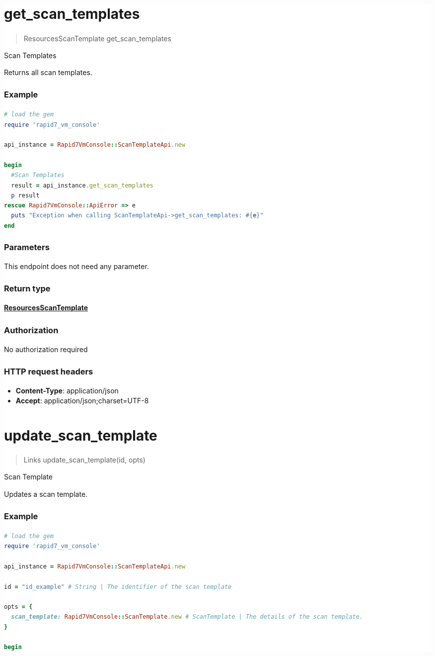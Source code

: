 

# **get_scan_templates**
> ResourcesScanTemplate get_scan_templates

Scan Templates

Returns all scan templates.

### Example
```ruby
# load the gem
require 'rapid7_vm_console'

api_instance = Rapid7VmConsole::ScanTemplateApi.new

begin
  #Scan Templates
  result = api_instance.get_scan_templates
  p result
rescue Rapid7VmConsole::ApiError => e
  puts "Exception when calling ScanTemplateApi->get_scan_templates: #{e}"
end
```

### Parameters
This endpoint does not need any parameter.

### Return type

[**ResourcesScanTemplate**](ResourcesScanTemplate.md)

### Authorization

No authorization required

### HTTP request headers

 - **Content-Type**: application/json
 - **Accept**: application/json;charset=UTF-8



# **update_scan_template**
> Links update_scan_template(id, opts)

Scan Template

Updates a scan template.

### Example
```ruby
# load the gem
require 'rapid7_vm_console'

api_instance = Rapid7VmConsole::ScanTemplateApi.new

id = "id_example" # String | The identifier of the scan template

opts = { 
  scan_template: Rapid7VmConsole::ScanTemplate.new # ScanTemplate | The details of the scan template.
}

begin
```